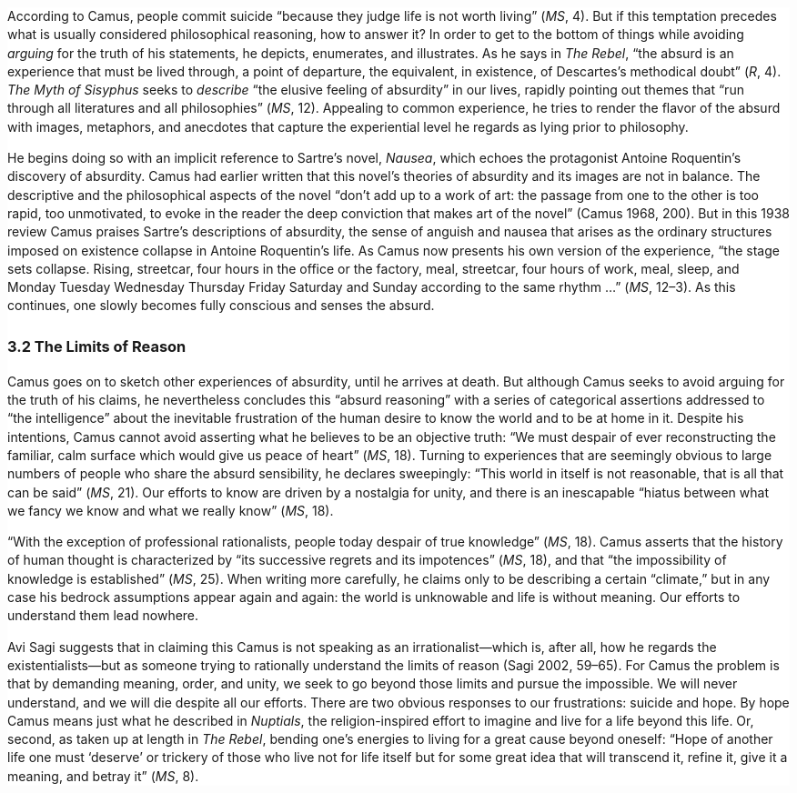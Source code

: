 According to Camus, people commit suicide “because they judge life is not worth living” (*MS*, 4). But if this temptation precedes what is usually considered philosophical reasoning, how to answer it? In order to get to the bottom of things while avoiding *arguing* for the truth of his statements, he depicts, enumerates, and illustrates. As he says in *The Rebel*, “the absurd is an experience that must be lived through, a point of departure, the equivalent, in existence, of Descartes’s methodical doubt” (*R*, 4). *The Myth of Sisyphus* seeks to *describe* “the elusive feeling of absurdity” in our lives, rapidly pointing out themes that “run through all literatures and all philosophies” (*MS*, 12). Appealing to common experience, he tries to render the flavor of the absurd with images, metaphors, and anecdotes that capture the experiential level he regards as lying prior to philosophy.

He begins doing so with an implicit reference to Sartre’s novel, *Nausea*, which echoes the protagonist Antoine Roquentin’s discovery of absurdity. Camus had earlier written that this novel’s theories of absurdity and its images are not in balance. The descriptive and the philosophical aspects of the novel “don’t add up to a work of art: the passage from one to the other is too rapid, too unmotivated, to evoke in the reader the deep conviction that makes art of the novel” (Camus 1968, 200). But in this 1938 review Camus praises Sartre’s descriptions of absurdity, the sense of anguish and nausea that arises as the ordinary structures imposed on existence collapse in Antoine Roquentin’s life. As Camus now presents his own version of the experience, “the stage sets collapse. Rising, streetcar, four hours in the office or the factory, meal, streetcar, four hours of work, meal, sleep, and Monday Tuesday Wednesday Thursday Friday Saturday and Sunday according to the same rhythm …” (*MS*, 12–3). As this continues, one slowly becomes fully conscious and senses the absurd.

### 3.2 The Limits of Reason

Camus goes on to sketch other experiences of absurdity, until he arrives at death. But although Camus seeks to avoid arguing for the truth of his claims, he nevertheless concludes this “absurd reasoning” with a series of categorical assertions addressed to “the intelligence” about the inevitable frustration of the human desire to know the world and to be at home in it. Despite his intentions, Camus cannot avoid asserting what he believes to be an objective truth: “We must despair of ever reconstructing the familiar, calm surface which would give us peace of heart” (*MS*, 18). Turning to experiences that are seemingly obvious to large numbers of people who share the absurd sensibility, he declares sweepingly: “This world in itself is not reasonable, that is all that can be said” (*MS*, 21). Our efforts to know are driven by a nostalgia for unity, and there is an inescapable “hiatus between what we fancy we know and what we really know” (*MS*, 18).

“With the exception of professional rationalists, people today despair of true knowledge” (*MS*, 18). Camus asserts that the history of human thought is characterized by “its successive regrets and its impotences” (*MS*, 18), and that “the impossibility of knowledge is established” (*MS*, 25). When writing more carefully, he claims only to be describing a certain “climate,” but in any case his bedrock assumptions appear again and again: the world is unknowable and life is without meaning. Our efforts to understand them lead nowhere.

Avi Sagi suggests that in claiming this Camus is not speaking as an irrationalist—which is, after all, how he regards the existentialists—but as someone trying to rationally understand the limits of reason (Sagi 2002, 59–65). For Camus the problem is that by demanding meaning, order, and unity, we seek to go beyond those limits and pursue the impossible. We will never understand, and we will die despite all our efforts. There are two obvious responses to our frustrations: suicide and hope. By hope Camus means just what he described in *Nuptials*, the religion-inspired effort to imagine and live for a life beyond this life. Or, second, as taken up at length in *The Rebel*, bending one’s energies to living for a great cause beyond oneself: “Hope of another life one must ‘deserve’ or trickery of those who live not for life itself but for some great idea that will transcend it, refine it, give it a meaning, and betray it” (*MS*, 8).

